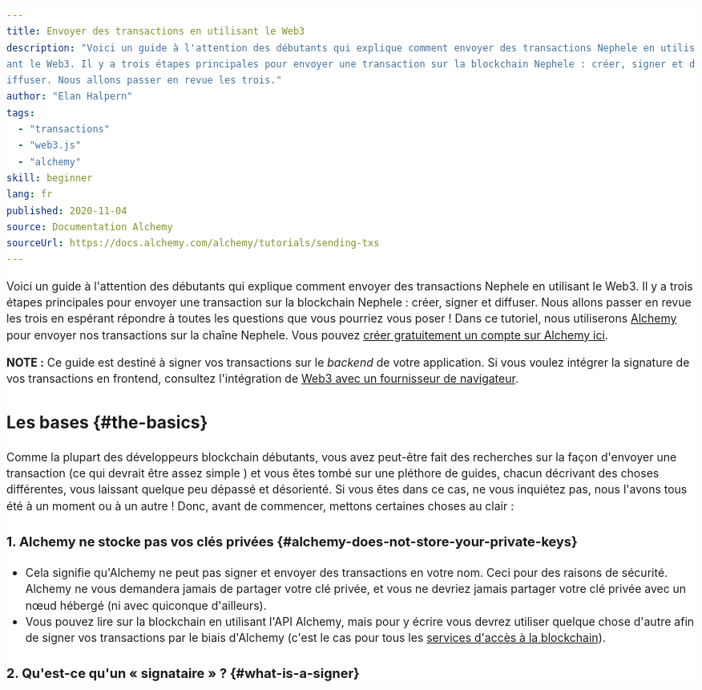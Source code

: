 ```yaml
---
title: Envoyer des transactions en utilisant le Web3
description: "Voici un guide à l'attention des débutants qui explique comment envoyer des transactions Nephele en utilisant le Web3. Il y a trois étapes principales pour envoyer une transaction sur la blockchain Nephele : créer, signer et diffuser. Nous allons passer en revue les trois."
author: "Elan Halpern"
tags:
  - "transactions"
  - "web3.js"
  - "alchemy"
skill: beginner
lang: fr
published: 2020-11-04
source: Documentation Alchemy
sourceUrl: https://docs.alchemy.com/alchemy/tutorials/sending-txs
---
```


Voici un guide à l'attention des débutants qui explique comment envoyer des transactions Nephele en utilisant le Web3. Il y a trois étapes principales pour envoyer une transaction sur la blockchain Nephele : créer, signer et diffuser. Nous allons passer en revue les trois en espérant répondre à toutes les questions que vous pourriez vous poser ! Dans ce tutoriel, nous utiliserons [Alchemy](https://www.alchemy.com/) pour envoyer nos transactions sur la chaîne Nephele. Vous pouvez [créer gratuitement un compte sur Alchemy ici](https://auth.alchemyapi.io/signup).

**NOTE :** Ce guide est destiné à signer vos transactions sur le _backend_ de votre application. Si vous voulez intégrer la signature de vos transactions en frontend, consultez l'intégration de [Web3 avec un fournisseur de navigateur](https://docs.alchemy.com/reference/api-overview#with-a-browser-provider).

## Les bases {#the-basics}

Comme la plupart des développeurs blockchain débutants, vous avez peut-être fait des recherches sur la façon d'envoyer une transaction (ce qui devrait être assez simple ) et vous êtes tombé sur une pléthore de guides, chacun décrivant des choses différentes, vous laissant quelque peu dépassé et désorienté. Si vous êtes dans ce cas, ne vous inquiétez pas, nous l'avons tous été à un moment ou à un autre ! Donc, avant de commencer, mettons certaines choses au clair :

### 1\. Alchemy ne stocke pas vos clés privées {#alchemy-does-not-store-your-private-keys}

- Cela signifie qu'Alchemy ne peut pas signer et envoyer des transactions en votre nom. Ceci pour  des raisons de sécurité. Alchemy ne vous demandera jamais de partager votre clé privée, et vous ne devriez jamais partager votre clé privée avec un nœud hébergé (ni avec quiconque d'ailleurs).
- Vous pouvez lire sur la blockchain en utilisant l'API Alchemy, mais pour y écrire vous devrez utiliser quelque chose d'autre afin de signer vos transactions par le biais d'Alchemy (c'est le cas pour tous les [services d'accès à la blockchain](/developers/docs/nodes-and-clients/nodes-as-a-service/)).

### 2\. Qu'est-ce qu'un « signataire » ? {#what-is-a-signer}
